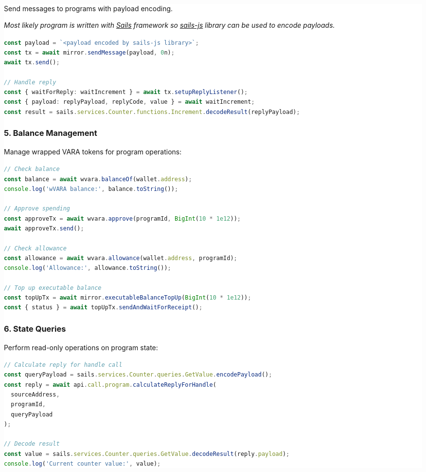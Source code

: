 Send messages to programs with payload encoding.

_Most likely program is written with [Sails](https://github.com/gear-tech/sails) framework so [sails-js](https://github.com/gear-tech/sails/tree/master/js/README.md) library can be used to encode payloads._

```typescript
const payload = `<payload encoded by sails-js library>`;
const tx = await mirror.sendMessage(payload, 0n);
await tx.send();

// Handle reply
const { waitForReply: waitIncrement } = await tx.setupReplyListener();
const { payload: replyPayload, replyCode, value } = await waitIncrement;
const result = sails.services.Counter.functions.Increment.decodeResult(replyPayload);
```

### 5. Balance Management

Manage wrapped VARA tokens for program operations:

```typescript
// Check balance
const balance = await wvara.balanceOf(wallet.address);
console.log('wVARA balance:', balance.toString());

// Approve spending
const approveTx = await wvara.approve(programId, BigInt(10 * 1e12));
await approveTx.send();

// Check allowance
const allowance = await wvara.allowance(wallet.address, programId);
console.log('Allowance:', allowance.toString());

// Top up executable balance
const topUpTx = await mirror.executableBalanceTopUp(BigInt(10 * 1e12));
const { status } = await topUpTx.sendAndWaitForReceipt();
```

### 6. State Queries

Perform read-only operations on program state:

```typescript
// Calculate reply for handle call
const queryPayload = sails.services.Counter.queries.GetValue.encodePayload();
const reply = await api.call.program.calculateReplyForHandle(
  sourceAddress,
  programId,
  queryPayload
);

// Decode result
const value = sails.services.Counter.queries.GetValue.decodeResult(reply.payload);
console.log('Current counter value:', value);
```
